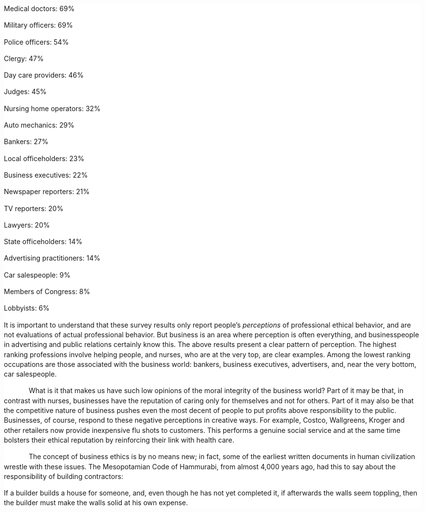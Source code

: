 Medical doctors: 69%

Military officers: 69%

Police officers: 54%

Clergy: 47%

Day care providers: 46%

Judges: 45%

Nursing home operators: 32%

Auto mechanics: 29%

Bankers: 27%

Local officeholders: 23%

Business executives: 22%

Newspaper reporters: 21%

TV reporters: 20%

Lawyers: 20%

State officeholders: 14%

Advertising practitioners: 14%

Car salespeople: 9%

Members of Congress: 8%

Lobbyists: 6%

It is important to understand that these survey results only report people’s _perceptions_ of professional ethical behavior, and are not evaluations of actual professional behavior. But business is an area where perception is often everything, and businesspeople in advertising and public relations certainly know this. The above results present a clear pattern of perception. The highest ranking professions involve helping people, and nurses, who are at the very top, are clear examples. Among the lowest ranking occupations are those associated with the business world: bankers, business executives, advertisers, and, near the very bottom, car salespeople.

             What is it that makes us have such low opinions of the moral integrity of the business world? Part of it may be that, in contrast with nurses, businesses have the reputation of caring only for themselves and not for others. Part of it may also be that the competitive nature of business pushes even the most decent of people to put profits above responsibility to the public. Businesses, of course, respond to these negative perceptions in creative ways. For example, Costco, Wallgreens, Kroger and other retailers now provide inexpensive flu shots to customers. This performs a genuine social service and at the same time bolsters their ethical reputation by reinforcing their link with health care.

             The concept of business ethics is by no means new; in fact, some of the earliest written documents in human civilization wrestle with these issues. The Mesopotamian Code of Hammurabi, from almost 4,000 years ago, had this to say about the responsibility of building contractors:

If a builder builds a house for someone, and, even though he has not yet completed it, if afterwards the walls seem toppling, then the builder must make the walls solid at his own expense.
